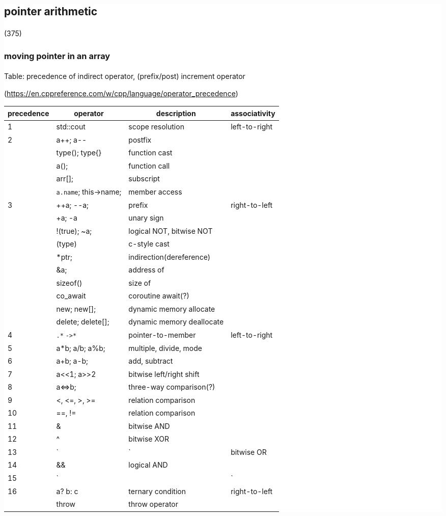 ## pointer arithmetic

(375)

### moving pointer in an array

Table: precedence of indirect operator, (prefix/post) increment operator

(https://en.cppreference.com/w/cpp/language/operator_precedence)

| precedence | operator              | description              | associativity             |
|------------|-----------------------|--------------------------|---------------------------|
|     1      | std::cout             | scope resolution         | left-to-right             |
|     2      | a++; a--              | postfix                  |                           |
|            | type(); type{}        | function cast            |                           |
|            | a();                  | function call            |                           |
|            | arr[];                | subscript                |                           |
|            | `a.name`; this->name; | member access            |                           |
|     3      | ++a; --a;             | prefix                   | right-to-left             |
|            | +a; -a                | unary sign               |                           |
|            | !(true); ~a;          | logical NOT, bitwise NOT |                           |
|            | (type)                | c-style cast             |                           |
|            | *ptr;                 | indirection(dereference) |                           |
|            | &a;                   | address of               |                           |
|            | sizeof()              | size of                  |                           |
|            | co_await              | coroutine await(?)       |                           |
|            | new; new[];           | dynamic memory allocate  |                           |
|            | delete; delete[];     | dynamic memory deallocate|                           |
|     4      | `.*`  `->*`           | pointer-to-member        | left-to-right             |
|     5      | a*b; a/b; a%b;        | multiple, divide, mode   |                           |
|     6      | a+b; a-b;             | add, subtract            |                           |
|     7      | a<<1; a>>2            | bitwise left/right shift |                           |
|     8      | a<=>b;                | three-way comparison(?)  |                           |
|     9      | <, <=, >, >=          | relation comparison      |                           |
|    10      | ==, !=                | relation comparison      |                           |
|    11      | &                     | bitwise AND              |                           |
|    12      | ^                     | bitwise XOR              |                           |
|    13      | `|`                   | bitwise OR               |                           |
|    14      | &&                    | logical AND              |                           |
|    15      | `||`                  | logical OR               |                           |
|    16      | a? b: c               | ternary condition        | right-to-left             |
|            | throw                 | throw operator           |                           |